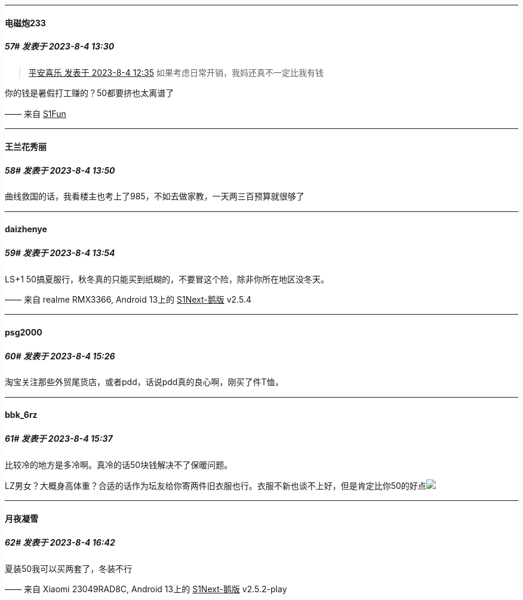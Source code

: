 *****

####  电磁炮233  
##### 57#       发表于 2023-8-4 13:30

<blockquote><a href="httphttps://bbs.saraba1st.com/2b/forum.php?mod=redirect&amp;goto=findpost&amp;pid=61903923&amp;ptid=2147028" target="_blank">平安喜乐 发表于 2023-8-4 12:35</a>
如果考虑日常开销，我妈还真不一定比我有钱</blockquote>
你的钱是暑假打工赚的？50都要挤也太离谱了

—— 来自 [S1Fun](https://s1fun.koalcat.com)

*****

####  王兰花秀丽  
##### 58#       发表于 2023-8-4 13:50

曲线救国的话，我看楼主也考上了985，不如去做家教，一天两三百预算就很够了

*****

####  daizhenye  
##### 59#       发表于 2023-8-4 13:54

LS+1
50搞夏服行，秋冬真的只能买到纸糊的，不要冒这个险，除非你所在地区没冬天。

—— 来自 realme RMX3366, Android 13上的 [S1Next-鹅版](https://github.com/ykrank/S1-Next/releases) v2.5.4

*****

####  psg2000  
##### 60#       发表于 2023-8-4 15:26

淘宝关注那些外贸尾货店，或者pdd，话说pdd真的良心啊，刚买了件T恤，


*****

####  bbk_6rz  
##### 61#       发表于 2023-8-4 15:37

比较冷的地方是多冷啊。真冷的话50块钱解决不了保暖问题。

LZ男女？大概身高体重？合适的话作为坛友给你寄两件旧衣服也行。衣服不新也谈不上好，但是肯定比你50的好点<img src="https://static.saraba1st.com/image/smiley/face2017/001.png" referrerpolicy="no-referrer">


*****

####  月夜凝雪  
##### 62#       发表于 2023-8-4 16:42

夏装50我可以买两套了，冬装不行

—— 来自 Xiaomi 23049RAD8C, Android 13上的 [S1Next-鹅版](https://github.com/ykrank/S1-Next/releases) v2.5.2-play

